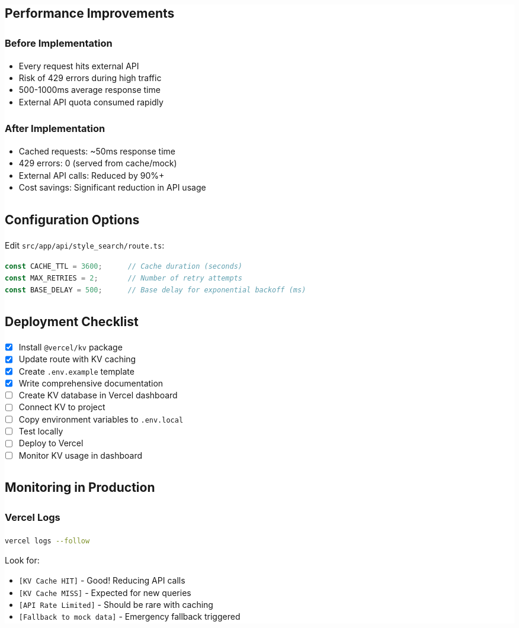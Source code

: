 ## Performance Improvements

### Before Implementation
- Every request hits external API
- Risk of 429 errors during high traffic
- 500-1000ms average response time
- External API quota consumed rapidly

### After Implementation
- Cached requests: ~50ms response time
- 429 errors: 0 (served from cache/mock)
- External API calls: Reduced by 90%+
- Cost savings: Significant reduction in API usage

## Configuration Options

Edit `src/app/api/style_search/route.ts`:

```typescript
const CACHE_TTL = 3600;      // Cache duration (seconds)
const MAX_RETRIES = 2;       // Number of retry attempts
const BASE_DELAY = 500;      // Base delay for exponential backoff (ms)
```

## Deployment Checklist

- [x] Install `@vercel/kv` package
- [x] Update route with KV caching
- [x] Create `.env.example` template
- [x] Write comprehensive documentation
- [ ] Create KV database in Vercel dashboard
- [ ] Connect KV to project
- [ ] Copy environment variables to `.env.local`
- [ ] Test locally
- [ ] Deploy to Vercel
- [ ] Monitor KV usage in dashboard

## Monitoring in Production

### Vercel Logs
```bash
vercel logs --follow
```

Look for:
- `[KV Cache HIT]` - Good! Reducing API calls
- `[KV Cache MISS]` - Expected for new queries
- `[API Rate Limited]` - Should be rare with caching
- `[Fallback to mock data]` - Emergency fallback triggered
